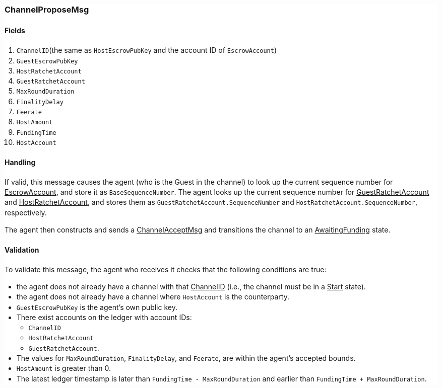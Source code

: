 ### ChannelProposeMsg

#### Fields

1. `ChannelID`(the same as `HostEscrowPubKey` and the account ID of `EscrowAccount`)
2. `GuestEscrowPubKey`
3. `HostRatchetAccount`
4. `GuestRatchetAccount`
5. `MaxRoundDuration`
6. `FinalityDelay`
7. `Feerate`
8. `HostAmount`
9. `FundingTime`
10. `HostAccount`

#### Handling

If valid,
this message causes the agent
(who is the Guest in the channel)
to look up the current sequence number for
[EscrowAccount](#escrowaccount),
and store it as `BaseSequenceNumber`.
The agent looks up the current sequence number for
[GuestRatchetAccount](#guestratchetaccount)
and
[HostRatchetAccount](#hostratchetaccount),
and stores them as `GuestRatchetAccount.SequenceNumber`
and `HostRatchetAccount.SequenceNumber`,
respectively.

The agent then constructs and sends a
[ChannelAcceptMsg](#channelacceptmsg)
and transitions the channel to an
[AwaitingFunding](#awaitingfunding)
state.

#### Validation

To validate this message,
the agent who receives it checks that the following conditions are true:

- the agent does not already have a channel with that
  [ChannelID](#channelid)
  (i.e.,
  the channel must be in a
  [Start](#start)
  state).
- the agent does not already have a channel where `HostAccount` is the counterparty.
- `GuestEscrowPubKey` is the agent’s own public key.
- There exist accounts on the ledger with account IDs:
  - `ChannelID`
  - `HostRatchetAccount`
  - `GuestRatchetAccount`.
- The values for
  `MaxRoundDuration`,
  `FinalityDelay`,
  and `Feerate`,
  are within the agent’s accepted bounds.
- `HostAmount` is greater than 0.
- The latest ledger timestamp is later than `FundingTime - MaxRoundDuration` and earlier than `FundingTime + MaxRoundDuration`.
